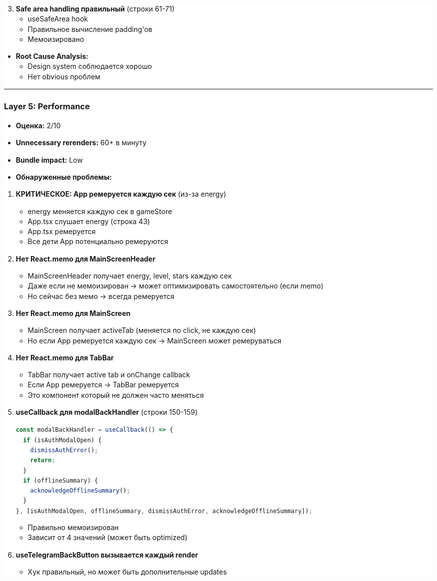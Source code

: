 3. **Safe area handling правильный** (строки 61-71)
   - useSafeArea hook
   - Правильное вычисление padding'ов
   - Мемоизировано

- **Root Cause Analysis:**
  - Design system соблюдается хорошо
  - Нет obvious проблем

---

### Layer 5: Performance
- **Оценка:** 2/10
- **Unnecessary rerenders:** 60+ в минуту
- **Bundle impact:** Low

- **Обнаруженные проблемы:**

1. **КРИТИЧЕСКОЕ: App ремеруется каждую сек** (из-за energy)
   - energy меняется каждую сек в gameStore
   - App.tsx слушает energy (строка 43)
   - App.tsx ремеруется
   - Все дети App потенциально ремеруются

2. **Нет React.memo для MainScreenHeader**
   - MainScreenHeader получает energy, level, stars каждую сек
   - Даже если не мемоизирован → может оптимизировать самостоятельно (если memo)
   - Но сейчас без мемо → всегда ремеруется

3. **Нет React.memo для MainScreen**
   - MainScreen получает activeTab (меняется по click, не каждую сек)
   - Но если App ремеруется каждую сек → MainScreen может ремеруваться

4. **Нет React.memo для TabBar**
   - TabBar получает active tab и onChange callback
   - Если App ремеруется → TabBar ремеруется
   - Это компонент который не должен часто меняться

5. **useCallback для modalBackHandler** (строки 150-159)
   ```typescript
   const modalBackHandler = useCallback(() => {
     if (isAuthModalOpen) {
       dismissAuthError();
       return;
     }
     if (offlineSummary) {
       acknowledgeOfflineSummary();
     }
   }, [isAuthModalOpen, offlineSummary, dismissAuthError, acknowledgeOfflineSummary]);
   ```
   - Правильно мемоизирован
   - Зависит от 4 значений (может быть optimized)

6. **useTelegramBackButton вызывается каждый render**
   - Хук правильный, но может быть дополнительные updates
